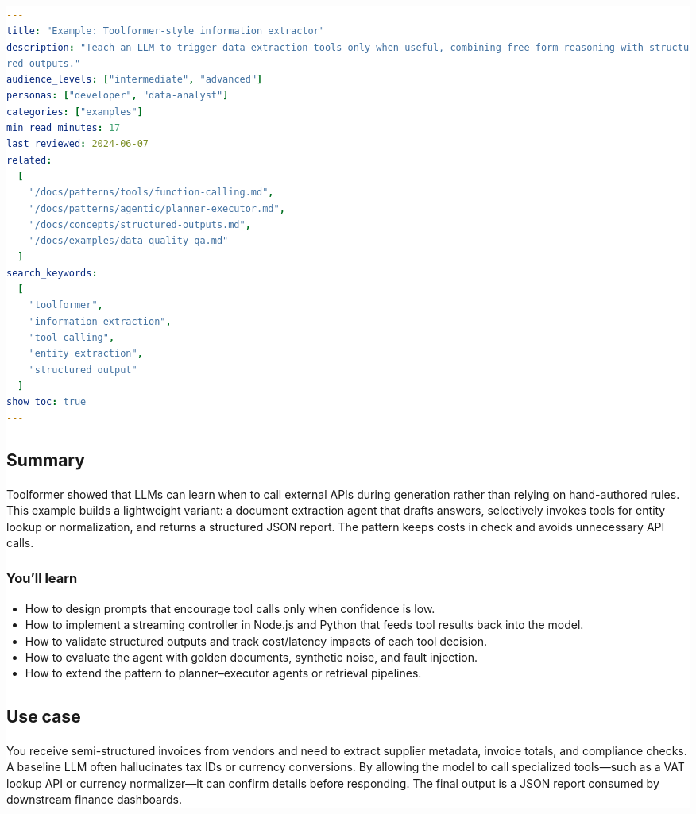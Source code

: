 ```yaml
---
title: "Example: Toolformer-style information extractor"
description: "Teach an LLM to trigger data-extraction tools only when useful, combining free-form reasoning with structured outputs."
audience_levels: ["intermediate", "advanced"]
personas: ["developer", "data-analyst"]
categories: ["examples"]
min_read_minutes: 17
last_reviewed: 2024-06-07
related:
  [
    "/docs/patterns/tools/function-calling.md",
    "/docs/patterns/agentic/planner-executor.md",
    "/docs/concepts/structured-outputs.md",
    "/docs/examples/data-quality-qa.md"
  ]
search_keywords:
  [
    "toolformer",
    "information extraction",
    "tool calling",
    "entity extraction",
    "structured output"
  ]
show_toc: true
---
```


## Summary
Toolformer showed that LLMs can learn when to call external APIs during generation rather than relying on hand-authored rules. This example builds a lightweight variant: a document extraction agent that drafts answers, selectively invokes tools for entity lookup or normalization, and returns a structured JSON report. The pattern keeps costs in check and avoids unnecessary API calls.

### You’ll learn
- How to design prompts that encourage tool calls only when confidence is low.
- How to implement a streaming controller in Node.js and Python that feeds tool results back into the model.
- How to validate structured outputs and track cost/latency impacts of each tool decision.
- How to evaluate the agent with golden documents, synthetic noise, and fault injection.
- How to extend the pattern to planner–executor agents or retrieval pipelines.

## Use case
You receive semi-structured invoices from vendors and need to extract supplier metadata, invoice totals, and compliance checks. A baseline LLM often hallucinates tax IDs or currency conversions. By allowing the model to call specialized tools—such as a VAT lookup API or currency normalizer—it can confirm details before responding. The final output is a JSON report consumed by downstream finance dashboards.
